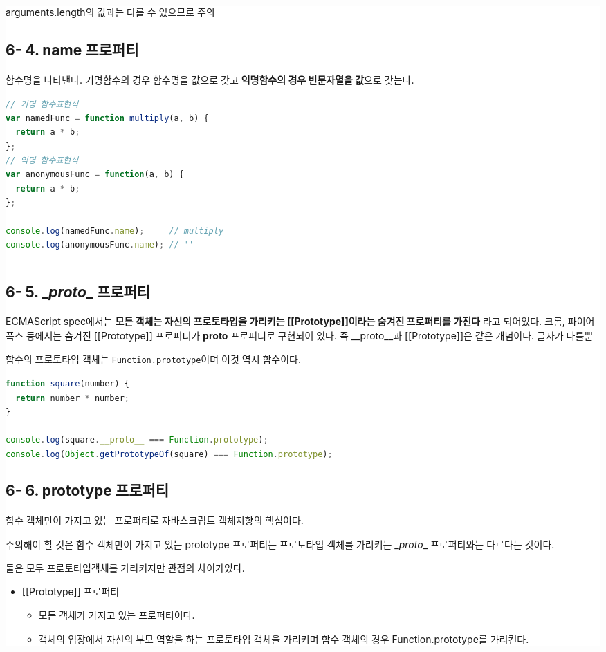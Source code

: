 arguments.length의 값과는 다를 수 있으므로 주의



## 6- 4. name 프로퍼티

함수명을 나타낸다. 기명함수의 경우 함수명을 값으로 갖고 **익명함수의 경우 빈문자열을 값**으로 갖는다.

```js
// 기명 함수표현식
var namedFunc = function multiply(a, b) {
  return a * b;
};
// 익명 함수표현식
var anonymousFunc = function(a, b) {
  return a * b;
};

console.log(namedFunc.name);     // multiply
console.log(anonymousFunc.name); // ''
```



---



## 6- 5. \__proto__ 프로퍼티

ECMAScript spec에서는 **모든 객체는 자신의 프로토타입을 가리키는 [[Prototype]]이라는 숨겨진 프로퍼티를 가진다** 라고 되어있다. 크롬, 파이어폭스 등에서는 숨겨진 [[Prototype]] 프로퍼티가 __proto__ 프로퍼티로 구현되어 있다. 즉 __proto__과 [[Prototype]]은 같은 개념이다. 글자가 다를뿐

함수의 프로토타입 객체는 `Function.prototype`이며 이것 역시 함수이다.

```js
function square(number) {
  return number * number;
}

console.log(square.__proto__ === Function.prototype);
console.log(Object.getPrototypeOf(square) === Function.prototype);
```

## 6- 6. prototype 프로퍼티

함수 객체만이 가지고 있는 프로퍼티로 자바스크립트 객체지향의 핵심이다.



주의해야 할 것은 함수 객체만이 가지고 있는 prototype 프로퍼티는 프로토타입 객체를 가리키는 \__proto__ 프로퍼티와는 다르다는 것이다.

둘은 모두 프로토타입객체를 가리키지만  관점의 차이가있다.

- [[Prototype]] 프로퍼티
  - 모든 객체가 가지고 있는 프로퍼티이다.

  - 객체의 입장에서 자신의 부모 역할을 하는 프로토타입 객체을 가리키며 함수 객체의 경우 Function.prototype를 가리킨다.
